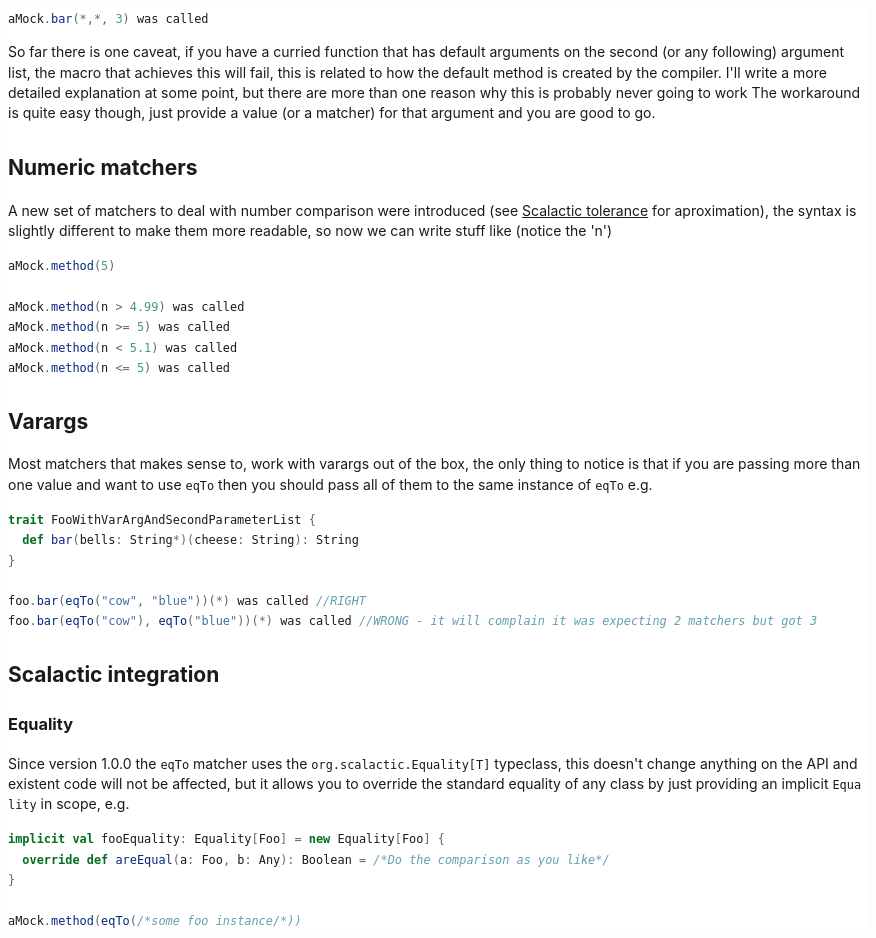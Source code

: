 ```scala
aMock.bar(*,*, 3) was called
```
So far there is one caveat, if you have a curried function that has default arguments on the second (or any following) argument list, the macro that achieves this will fail, 
this is related to how the default method is created by the compiler.
I'll write a more detailed explanation at some point, but there are more than one reason why this is probably never going to work
The workaround is quite easy though, just provide a value (or a matcher) for that argument and you are good to go.


## Numeric matchers

A new set of matchers to deal with number comparison were introduced (see [Scalactic tolerance](#tolerance) for aproximation),
the syntax is slightly different to make them more readable, so now we can write stuff like (notice the 'n')
```scala
aMock.method(5)

aMock.method(n > 4.99) was called
aMock.method(n >= 5) was called
aMock.method(n < 5.1) was called
aMock.method(n <= 5) was called
```  

## Varargs

Most matchers that makes sense to, work with varargs out of the box, the only thing to notice is that if you are passing more than one value 
and want to use `eqTo` then you should pass all of them to the same instance of `eqTo` e.g.

```scala
trait FooWithVarArgAndSecondParameterList {
  def bar(bells: String*)(cheese: String): String
}

foo.bar(eqTo("cow", "blue"))(*) was called //RIGHT
foo.bar(eqTo("cow"), eqTo("blue"))(*) was called //WRONG - it will complain it was expecting 2 matchers but got 3
```

## Scalactic integration

### Equality

Since version 1.0.0 the `eqTo` matcher uses the `org.scalactic.Equality[T]` typeclass, this doesn't change anything on the API
and existent code will not be affected, but it allows you to override the standard equality of any class by just providing an
implicit `Equality` in scope, e.g.
```scala
implicit val fooEquality: Equality[Foo] = new Equality[Foo] { 
  override def areEqual(a: Foo, b: Any): Boolean = /*Do the comparison as you like*/ 
}

aMock.method(eqTo(/*some foo instance/*))
```
